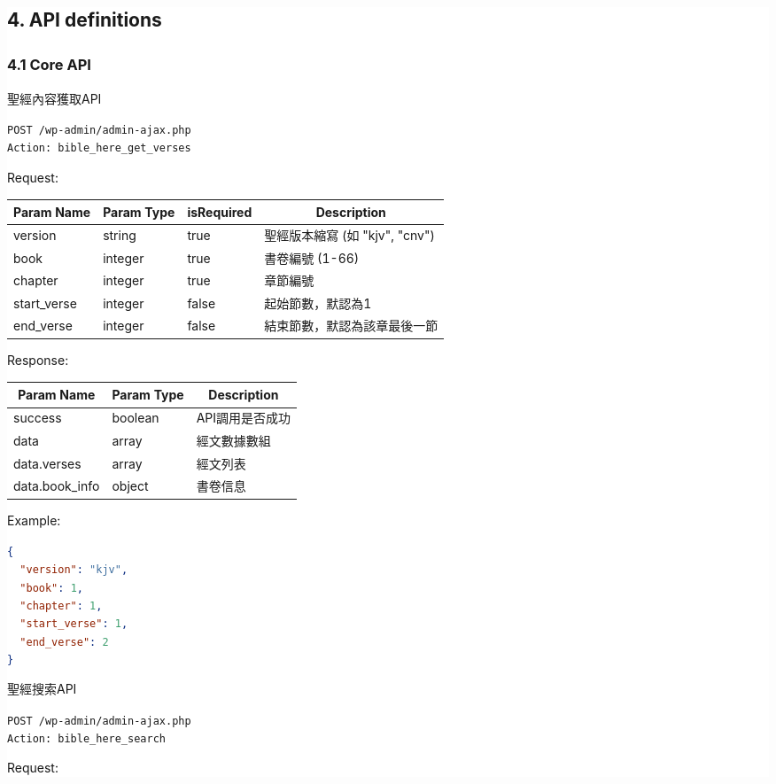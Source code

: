 ## 4. API definitions

### 4.1 Core API

聖經內容獲取API

```
POST /wp-admin/admin-ajax.php
Action: bible_here_get_verses
```

Request:

| Param Name   | Param Type | isRequired | Description             |
| ------------ | ---------- | ---------- | ----------------------- |
| version      | string     | true       | 聖經版本縮寫 (如 "kjv", "cnv") |
| book         | integer    | true       | 書卷編號 (1-66)             |
| chapter      | integer    | true       | 章節編號                    |
| start\_verse | integer    | false      | 起始節數，默認為1               |
| end\_verse   | integer    | false      | 結束節數，默認為該章最後一節          |

Response:

| Param Name      | Param Type | Description |
| --------------- | ---------- | ----------- |
| success         | boolean    | API調用是否成功   |
| data            | array      | 經文數據數組      |
| data.verses     | array      | 經文列表        |
| data.book\_info | object     | 書卷信息        |

Example:

```json
{
  "version": "kjv",
  "book": 1,
  "chapter": 1,
  "start_verse": 1,
  "end_verse": 2
}
```

聖經搜索API

```
POST /wp-admin/admin-ajax.php
Action: bible_here_search
```

Request:
